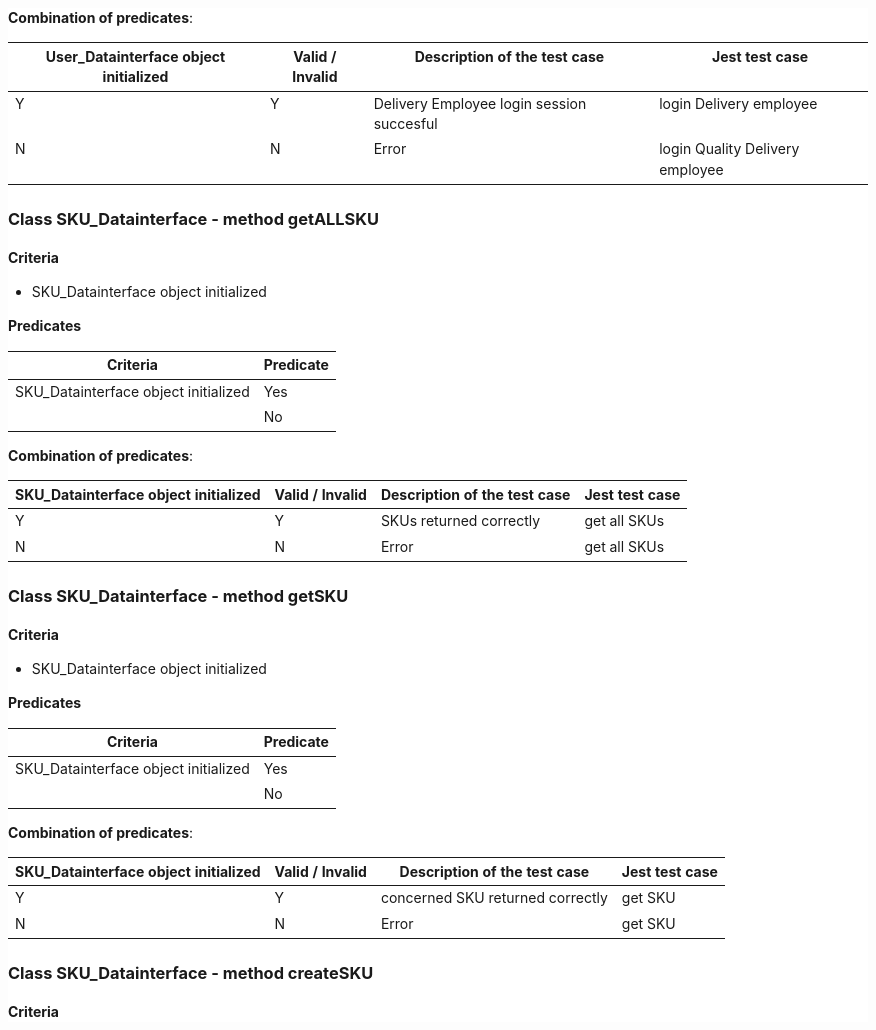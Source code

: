 **Combination of predicates**:

| User_Datainterface object initialized | Valid / Invalid | Description of the test case | Jest test case     |
| -------------- | --------------- | --------------------------------- | ----------------------------- |
| Y              | Y               | Delivery Employee login session succesful   |login Delivery employee |
| N              | N               | Error                             |login Quality Delivery employee|

### **Class SKU_Datainterface - method getALLSKU**

**Criteria**

- SKU_Datainterface object initialized

**Predicates**

| Criteria                          | Predicate |
| --------------------------------- | --------- |
| SKU_Datainterface object initialized           | Yes       |
|                                   | No        |

**Combination of predicates**:

| SKU_Datainterface object initialized | Valid / Invalid | Description of the test case | Jest test case     |
| -------------- | --------------- | --------------------------------- | ----------------------------- |
| Y              | Y               | SKUs returned correctly  |get all SKUs |
| N              | N               | Error                             |get all SKUs|

### **Class SKU_Datainterface - method getSKU**

**Criteria**

- SKU_Datainterface object initialized

**Predicates**

| Criteria                          | Predicate |
| --------------------------------- | --------- |
| SKU_Datainterface object initialized           | Yes       |
|                                   | No        |

**Combination of predicates**:

| SKU_Datainterface object initialized | Valid / Invalid | Description of the test case | Jest test case     |
| -------------- | --------------- | --------------------------------- | ----------------------------- |
| Y              | Y               | concerned SKU returned correctly  |get SKU |
| N              | N               | Error                             |get SKU|

### **Class SKU_Datainterface - method createSKU**

**Criteria**
